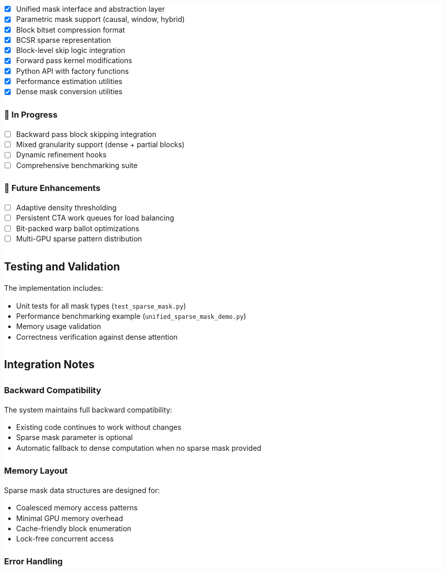 - [x] Unified mask interface and abstraction layer
- [x] Parametric mask support (causal, window, hybrid)
- [x] Block bitset compression format
- [x] BCSR sparse representation  
- [x] Block-level skip logic integration
- [x] Forward pass kernel modifications
- [x] Python API with factory functions
- [x] Performance estimation utilities
- [x] Dense mask conversion utilities

### 🔄 In Progress

- [ ] Backward pass block skipping integration
- [ ] Mixed granularity support (dense + partial blocks)
- [ ] Dynamic refinement hooks
- [ ] Comprehensive benchmarking suite

### 🎯 Future Enhancements

- [ ] Adaptive density thresholding
- [ ] Persistent CTA work queues for load balancing
- [ ] Bit-packed warp ballot optimizations
- [ ] Multi-GPU sparse pattern distribution

## Testing and Validation

The implementation includes:
- Unit tests for all mask types (`test_sparse_mask.py`)
- Performance benchmarking example (`unified_sparse_mask_demo.py`)
- Memory usage validation
- Correctness verification against dense attention

## Integration Notes

### Backward Compatibility

The system maintains full backward compatibility:
- Existing code continues to work without changes
- Sparse mask parameter is optional
- Automatic fallback to dense computation when no sparse mask provided

### Memory Layout

Sparse mask data structures are designed for:
- Coalesced memory access patterns
- Minimal GPU memory overhead  
- Cache-friendly block enumeration
- Lock-free concurrent access

### Error Handling
